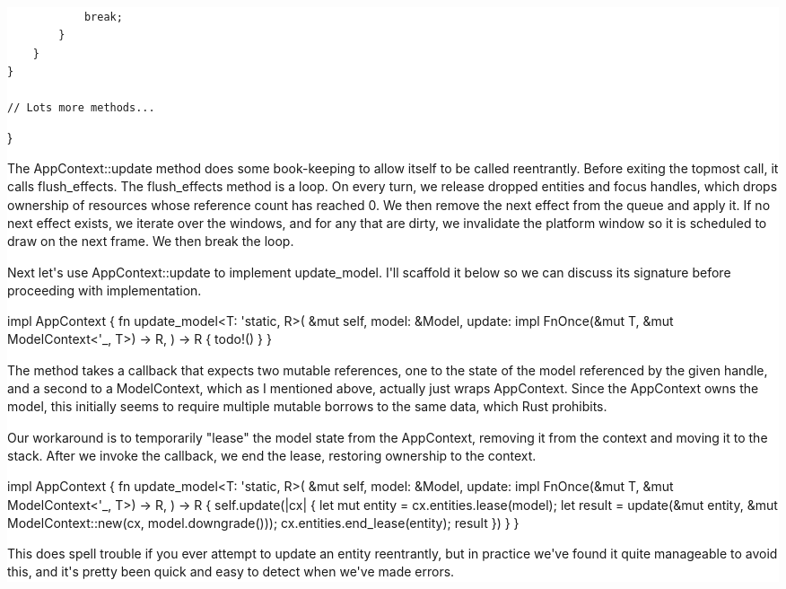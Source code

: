                 break;
            }
        }
    }
 
    // Lots more methods...
}

The AppContext::update method does some book-keeping to allow itself to be called reentrantly. Before exiting the topmost call, it calls flush_effects. The flush_effects method is a loop. On every turn, we release dropped entities and focus handles, which drops ownership of resources whose reference count has reached 0. We then remove the next effect from the queue and apply it. If no next effect exists, we iterate over the windows, and for any that are dirty, we invalidate the platform window so it is scheduled to draw on the next frame. We then break the loop.

Next let's use AppContext::update to implement update_model. I'll scaffold it below so we can discuss its signature before proceeding with implementation.

impl AppContext {
    fn update_model<T: 'static, R>(
        &mut self,
        model: &Model<T>,
        update: impl FnOnce(&mut T, &mut ModelContext<'_, T>) -> R,
    ) -> R {
        todo!()
    }
}

The method takes a callback that expects two mutable references, one to the state of the model referenced by the given handle, and a second to a ModelContext, which as I mentioned above, actually just wraps AppContext. Since the AppContext owns the model, this initially seems to require multiple mutable borrows to the same data, which Rust prohibits.

Our workaround is to temporarily "lease" the model state from the AppContext, removing it from the context and moving it to the stack. After we invoke the callback, we end the lease, restoring ownership to the context.

impl AppContext {
    fn update_model<T: 'static, R>(
        &mut self,
        model: &Model<T>,
        update: impl FnOnce(&mut T, &mut ModelContext<'_, T>) -> R,
    ) -> R {
        self.update(|cx| {
            let mut entity = cx.entities.lease(model);
            let result = update(&mut entity, &mut ModelContext::new(cx, model.downgrade()));
            cx.entities.end_lease(entity);
            result
        })
    }
}

This does spell trouble if you ever attempt to update an entity reentrantly, but in practice we've found it quite manageable to avoid this, and it's pretty been quick and easy to detect when we've made errors.
